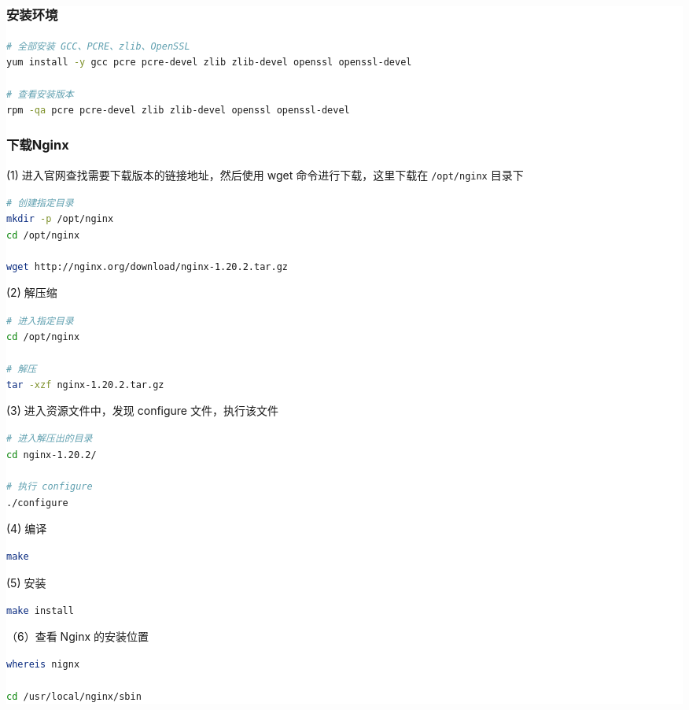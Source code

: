 ### 安装环境

```sh
# 全部安装 GCC、PCRE、zlib、OpenSSL
yum install -y gcc pcre pcre-devel zlib zlib-devel openssl openssl-devel

# 查看安装版本
rpm -qa pcre pcre-devel zlib zlib-devel openssl openssl-devel
```

### 下载Nginx

(1) 进入官网查找需要下载版本的链接地址，然后使用 wget 命令进行下载，这里下载在 `/opt/nginx` 目录下

```sh
# 创建指定目录
mkdir -p /opt/nginx
cd /opt/nginx

wget http://nginx.org/download/nginx-1.20.2.tar.gz
```

(2) 解压缩

```sh
# 进入指定目录
cd /opt/nginx

# 解压
tar -xzf nginx-1.20.2.tar.gz
```

(3) 进入资源文件中，发现 configure 文件，执行该文件

```sh
# 进入解压出的目录
cd nginx-1.20.2/

# 执行 configure 
./configure
```

(4) 编译

```sh
make
```

(5) 安装

```sh
make install
```

（6）查看 Nginx 的安装位置

```sh
whereis nignx

cd /usr/local/nginx/sbin
```
